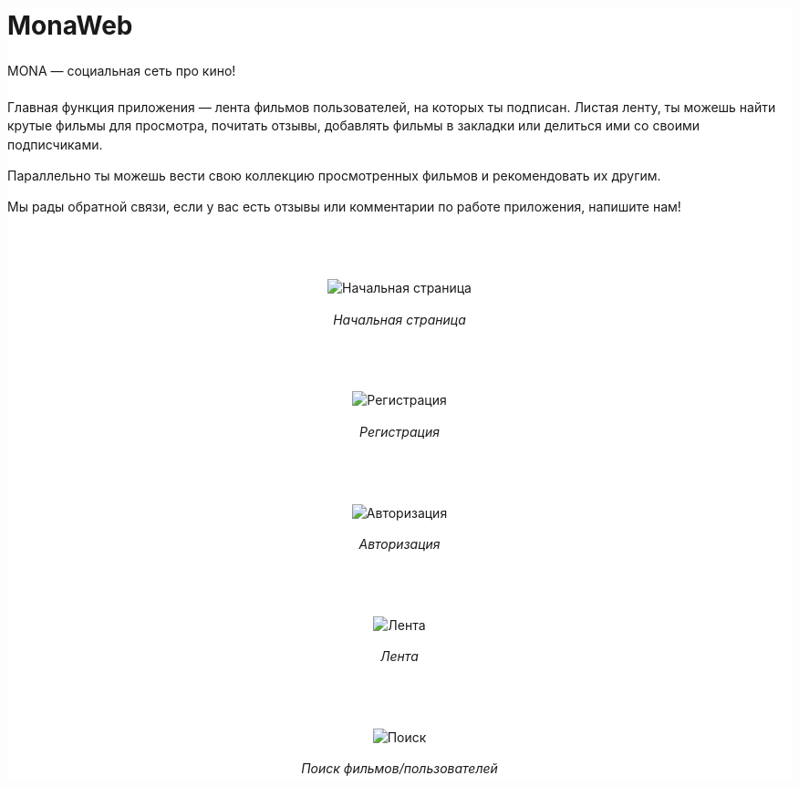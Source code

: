 # MonaWeb
MONA — социальная сеть про кино!
<br/>
<br/>
Главная функция приложения — лента фильмов пользователей, на которых ты подписан. Листая ленту, ты можешь найти крутые фильмы для просмотра, почитать отзывы, добавлять фильмы в закладки или делиться ими со своими подписчиками.

Параллельно ты можешь вести свою коллекцию просмотренных фильмов и рекомендовать их другим.

Мы рады обратной связи, если у вас есть отзывы или комментарии по работе приложения, напишите нам!

<br/>
<br/>
<p align="center">
  <img src="./Screenshots/Начальная страница.png" alt="Начальная страница" width="80%"/>
</p>
<p align="center">
  <i>Начальная страница</i>
</p>

<br/>
<br/>
<p align="center">
  <img src="./Screenshots/Регистрация.png" alt="Регистрация" width="80%"/>
</p>
<p align="center">
  <i>Регистрация</i>
</p>

<br/>
<br/>
<p align="center">
  <img src="./Screenshots/Авторизация.png" alt="Авторизация" width="80%"/>
</p>
<p align="center">
  <i>Авторизация</i>
</p>

<br/>
<br/>
<p align="center">
  <img src="./Screenshots/Лента.png" alt="Лента" width="80%"/>
</p>
<p align="center">
  <i>Лента</i>
</p>

<br/>
<br/>
<p align="center">
  <img src="./Screenshots/Поиск.png" alt="Поиск" width="80%"/>
</p>
<p align="center">
  <i>Поиск фильмов/пользователей</i>
</p>
